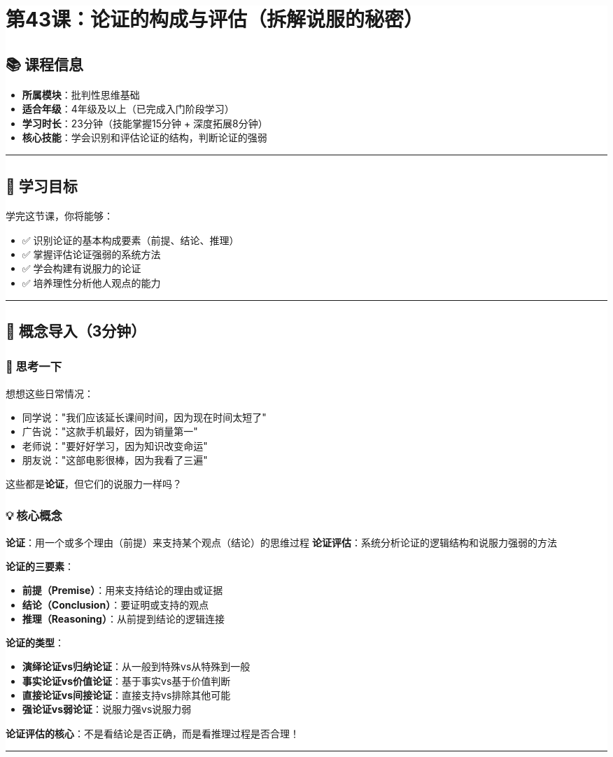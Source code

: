 # 第43课：论证的构成与评估（拆解说服的秘密）

## 📚 课程信息
- **所属模块**：批判性思维基础
- **适合年级**：4年级及以上（已完成入门阶段学习）
- **学习时长**：23分钟（技能掌握15分钟 + 深度拓展8分钟）
- **核心技能**：学会识别和评估论证的结构，判断论证的强弱

---

## 🎯 学习目标

学完这节课，你将能够：
- ✅ 识别论证的基本构成要素（前提、结论、推理）
- ✅ 掌握评估论证强弱的系统方法
- ✅ 学会构建有说服力的论证
- ✅ 培养理性分析他人观点的能力

---

## 📖 概念导入（3分钟）

### 🤔 思考一下

想想这些日常情况：
- 同学说："我们应该延长课间时间，因为现在时间太短了"
- 广告说："这款手机最好，因为销量第一"
- 老师说："要好好学习，因为知识改变命运"
- 朋友说："这部电影很棒，因为我看了三遍"

这些都是**论证**，但它们的说服力一样吗？

### 💡 核心概念

**论证**：用一个或多个理由（前提）来支持某个观点（结论）的思维过程
**论证评估**：系统分析论证的逻辑结构和说服力强弱的方法

**论证的三要素**：
- **前提（Premise）**：用来支持结论的理由或证据
- **结论（Conclusion）**：要证明或支持的观点
- **推理（Reasoning）**：从前提到结论的逻辑连接

**论证的类型**：
- **演绎论证vs归纳论证**：从一般到特殊vs从特殊到一般
- **事实论证vs价值论证**：基于事实vs基于价值判断
- **直接论证vs间接论证**：直接支持vs排除其他可能
- **强论证vs弱论证**：说服力强vs说服力弱

**论证评估的核心**：不是看结论是否正确，而是看推理过程是否合理！

---
